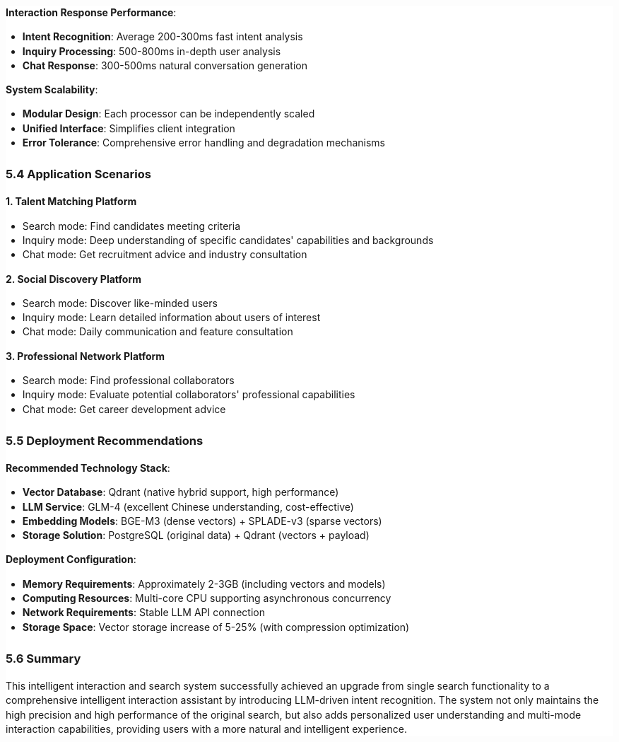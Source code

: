 **Interaction Response Performance**:

- **Intent Recognition**: Average 200-300ms fast intent analysis
- **Inquiry Processing**: 500-800ms in-depth user analysis
- **Chat Response**: 300-500ms natural conversation generation

**System Scalability**:

- **Modular Design**: Each processor can be independently scaled
- **Unified Interface**: Simplifies client integration
- **Error Tolerance**: Comprehensive error handling and degradation mechanisms

### 5.4 Application Scenarios

**1. Talent Matching Platform**

- Search mode: Find candidates meeting criteria
- Inquiry mode: Deep understanding of specific candidates' capabilities and backgrounds
- Chat mode: Get recruitment advice and industry consultation

**2. Social Discovery Platform**

- Search mode: Discover like-minded users
- Inquiry mode: Learn detailed information about users of interest
- Chat mode: Daily communication and feature consultation

**3. Professional Network Platform**

- Search mode: Find professional collaborators
- Inquiry mode: Evaluate potential collaborators' professional capabilities
- Chat mode: Get career development advice

### 5.5 Deployment Recommendations

**Recommended Technology Stack**:

- **Vector Database**: Qdrant (native hybrid support, high performance)
- **LLM Service**: GLM-4 (excellent Chinese understanding, cost-effective)
- **Embedding Models**: BGE-M3 (dense vectors) + SPLADE-v3 (sparse vectors)
- **Storage Solution**: PostgreSQL (original data) + Qdrant (vectors + payload)

**Deployment Configuration**:

- **Memory Requirements**: Approximately 2-3GB (including vectors and models)
- **Computing Resources**: Multi-core CPU supporting asynchronous concurrency
- **Network Requirements**: Stable LLM API connection
- **Storage Space**: Vector storage increase of 5-25% (with compression optimization)

### 5.6 Summary

This intelligent interaction and search system successfully achieved an upgrade from single search functionality to a comprehensive intelligent interaction assistant by introducing LLM-driven intent recognition. The system not only maintains the high precision and high performance of the original search, but also adds personalized user understanding and multi-mode interaction capabilities, providing users with a more natural and intelligent experience.
